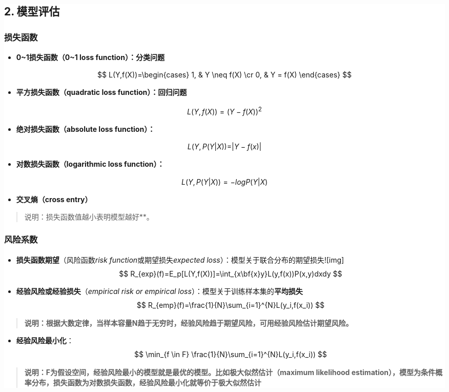 ## 2. 模型评估

### 损失函数
- **0~1损失函数（0~1 loss function）：分类问题**

$$
L(Y,f(X))=\begin{cases}
			1, & Y \neq f(X) \cr
			0, & Y = f(X)
           \end{cases}
$$

- **平方损失函数（quadratic loss function）：回归问题**

$$
L(Y,f(X))=(Y-f(X))^2
$$

- **绝对损失函数（absolute loss function）：**

$$
L(Y,P(Y|X))=|Y-f(x)|
$$

- **对数损失函数（logarithmic loss function）：**

$$
L(Y,P(Y|X))=-logP(Y|X)
$$

- **交叉熵（cross entry）**

> 说明：损失函数值越小表明模型越好**。

###  风险系数

- **损失函数期望**（风险函数*risk function*或期望损失*expected loss*）：模型关于联合分布的期望损失![img] 
  $$
  R_{exp}(f)=E_p[L(Y,f(X))]=\int_{x\bf{x}y}L(y,f(x))P(x,y)dxdy
  $$

- **经验风险或经验损失**（*empirical risk or empirical loss*）：模型关于训练样本集的**平均损失**
  $$
  R_{emp}(f)=\frac{1}{N}\sum_{i=1}^{N}L(y_i,f(x_i))
  $$

> **说明：根据大数定律，当样本容量N趋于无穷时，经验风险趋于期望风险，可用经验风险估计期望风险。**

  - **经验风险最小化**： 
    $$
    \min_{f \in F} \frac{1}{N}\sum_{i=1}^{N}L(y_i,f(x_i))
    $$


  > **说明：F为假设空间，经验风险最小的模型就是最优的模型。比如极大似然估计（maximum likelihood estimation），模型为条件概率分布，损失函数为对数损失函数，经验风险最小化就等价于极大似然估计**
